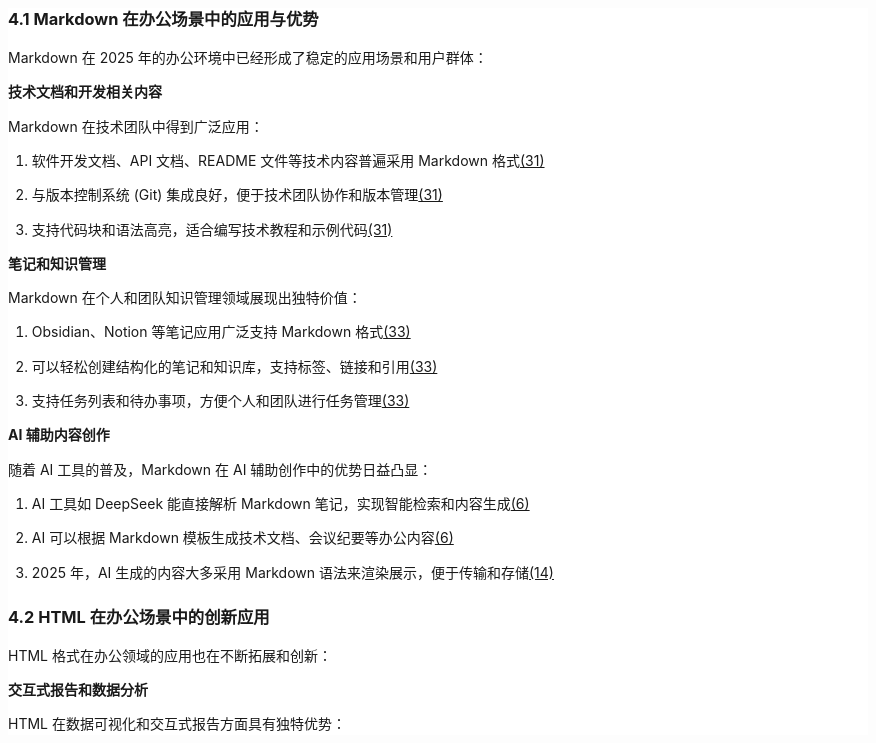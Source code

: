 

### 4.1 Markdown 在办公场景中的应用与优势&#xA;

Markdown 在 2025 年的办公环境中已经形成了稳定的应用场景和用户群体：


**技术文档和开发相关内容**

Markdown 在技术团队中得到广泛应用：




1.  软件开发文档、API 文档、README 文件等技术内容普遍采用 Markdown 格式[(31)](https://blog.csdn.net/m0_73835569/article/details/146589421)

2.  与版本控制系统 (Git) 集成良好，便于技术团队协作和版本管理[(31)](https://blog.csdn.net/m0_73835569/article/details/146589421)

3.  支持代码块和语法高亮，适合编写技术教程和示例代码[(31)](https://blog.csdn.net/m0_73835569/article/details/146589421)

**笔记和知识管理**

Markdown 在个人和团队知识管理领域展现出独特价值：




1.  Obsidian、Notion 等笔记应用广泛支持 Markdown 格式[(33)](https://blog.csdn.net/weixin_38125348/article/details/140816389)

2.  可以轻松创建结构化的笔记和知识库，支持标签、链接和引用[(33)](https://blog.csdn.net/weixin_38125348/article/details/140816389)

3.  支持任务列表和待办事项，方便个人和团队进行任务管理[(33)](https://blog.csdn.net/weixin_38125348/article/details/140816389)

**AI 辅助内容创作**

随着 AI 工具的普及，Markdown 在 AI 辅助创作中的优势日益凸显：




1.  AI 工具如 DeepSeek 能直接解析 Markdown 笔记，实现智能检索和内容生成[(6)](https://blog.csdn.net/cl234583745/article/details/146024861)

2.  AI 可以根据 Markdown 模板生成技术文档、会议纪要等办公内容[(6)](https://blog.csdn.net/cl234583745/article/details/146024861)

3.  2025 年，AI 生成的内容大多采用 Markdown 语法来渲染展示，便于传输和存储[(14)](https://blog.csdn.net/bukenglaoshi/article/details/148555890)

### 4.2 HTML 在办公场景中的创新应用&#xA;

HTML 格式在办公领域的应用也在不断拓展和创新：


**交互式报告和数据分析**

HTML 在数据可视化和交互式报告方面具有独特优势：



